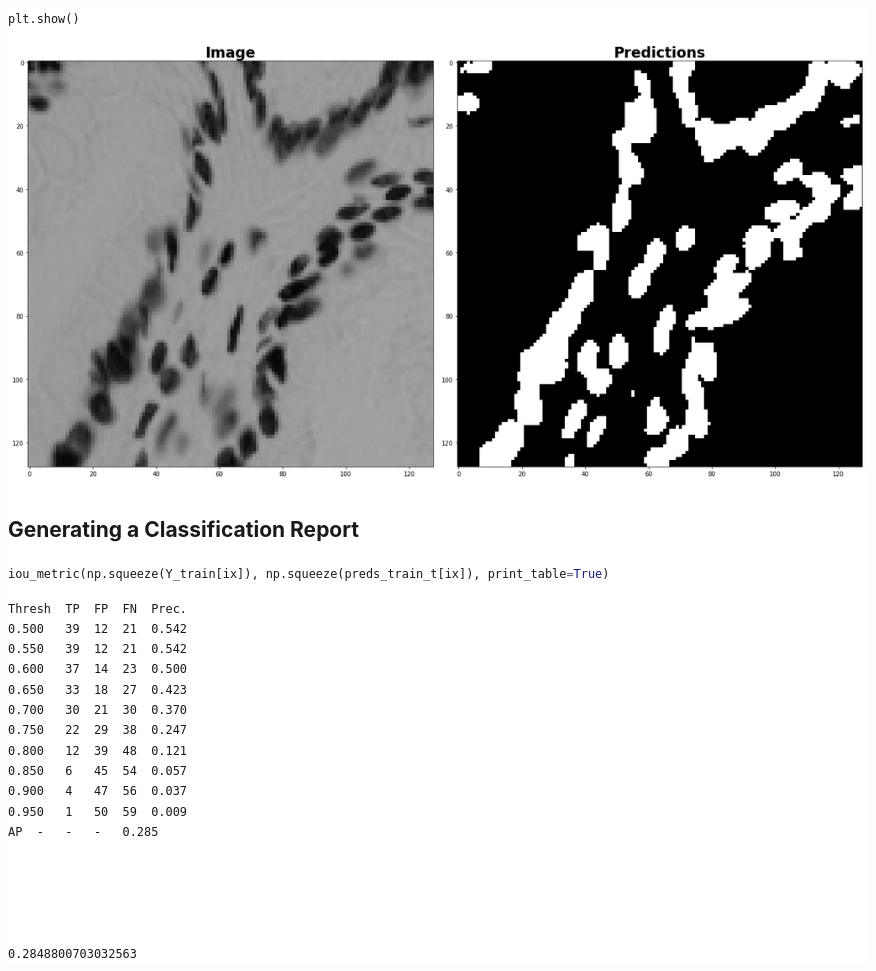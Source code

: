 ```python
plt.show()
```


![png](19.%20Medical%20Imaging%20Segmentation%20using%20U-Net_files/19.%20Medical%20Imaging%20Segmentation%20using%20U-Net_26_0.png)


## Generating a Classification Report


```python
iou_metric(np.squeeze(Y_train[ix]), np.squeeze(preds_train_t[ix]), print_table=True) 
```

    Thresh	TP	FP	FN	Prec.
    0.500	39	12	21	0.542
    0.550	39	12	21	0.542
    0.600	37	14	23	0.500
    0.650	33	18	27	0.423
    0.700	30	21	30	0.370
    0.750	22	29	38	0.247
    0.800	12	39	48	0.121
    0.850	6	45	54	0.057
    0.900	4	47	56	0.037
    0.950	1	50	59	0.009
    AP	-	-	-	0.285





    0.2848800703032563


